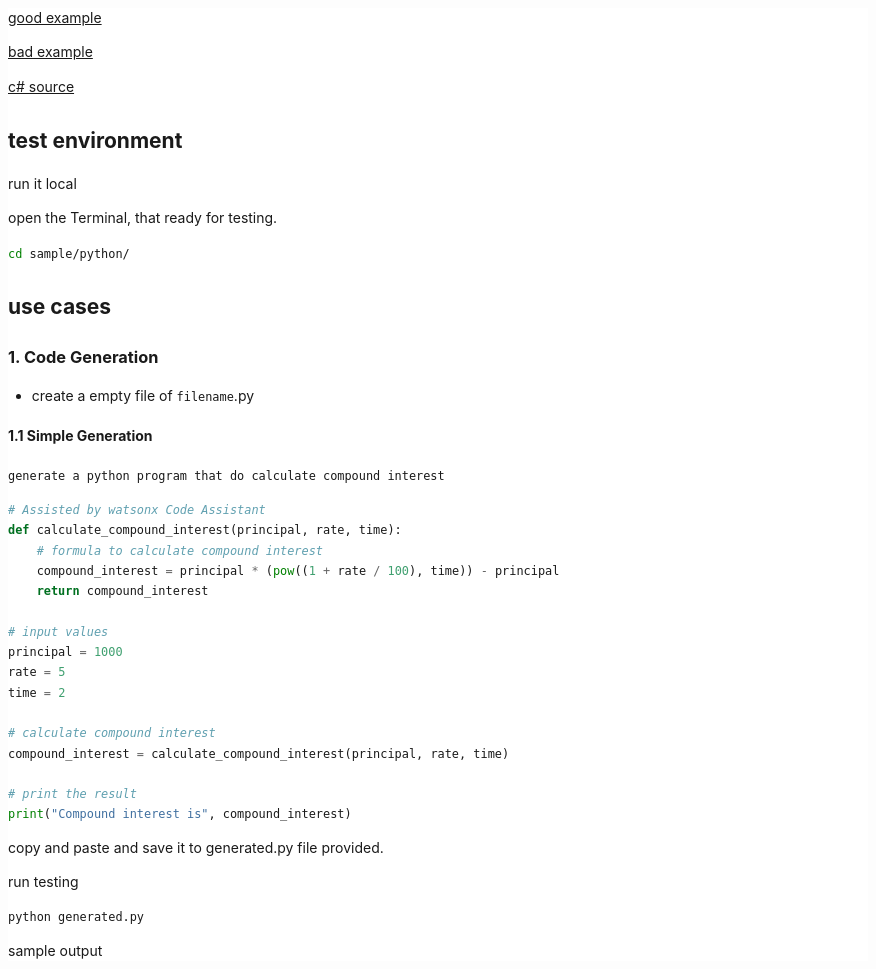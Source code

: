 [good example](../sample/python/sample.py)

[bad example](../sample/python/bad.py)

[c# source](../sample/python/source.cs)

## test environment

run it local

open the Terminal, that ready for testing.

```bash
cd sample/python/
```

## use cases

### 1. Code Generation

- create a empty file of `filename`.py

#### 1.1 Simple Generation

```text
generate a python program that do calculate compound interest
```

```python
# Assisted by watsonx Code Assistant 
def calculate_compound_interest(principal, rate, time):
    # formula to calculate compound interest
    compound_interest = principal * (pow((1 + rate / 100), time)) - principal
    return compound_interest

# input values
principal = 1000
rate = 5
time = 2

# calculate compound interest
compound_interest = calculate_compound_interest(principal, rate, time)

# print the result
print("Compound interest is", compound_interest)
```

copy and paste and save it to generated.py file provided.

run testing

```bash
python generated.py
```

sample output
